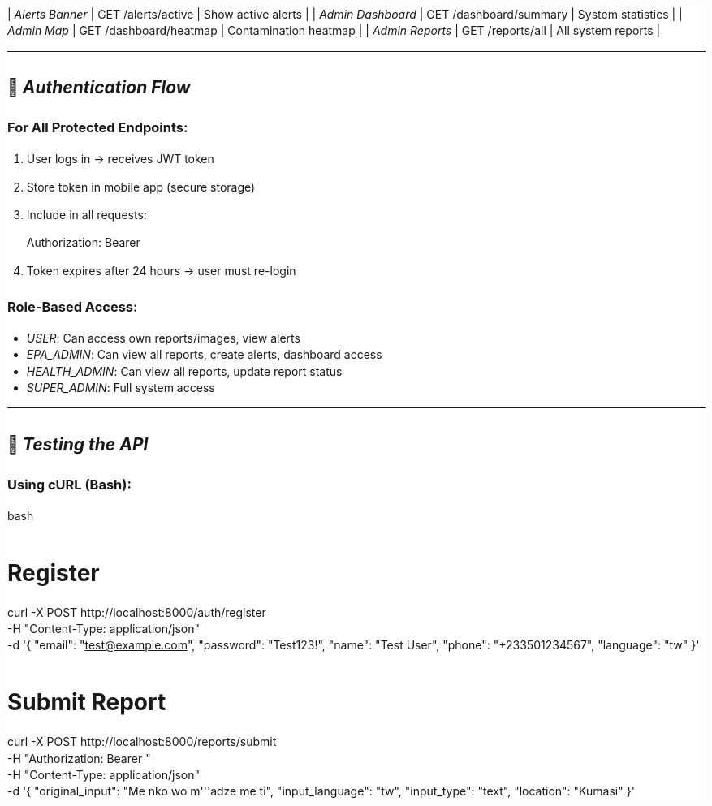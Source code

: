 | *Alerts Banner* | GET /alerts/active | Show active alerts |
| *Admin Dashboard* | GET /dashboard/summary | System statistics |
| *Admin Map* | GET /dashboard/heatmap | Contamination heatmap |
| *Admin Reports* | GET /reports/all | All system reports |

---

## 🔑 *Authentication Flow*

### For All Protected Endpoints:
1. User logs in → receives JWT token
2. Store token in mobile app (secure storage)
3. Include in all requests:
   
   Authorization: Bearer <token>
   
4. Token expires after 24 hours → user must re-login

### Role-Based Access:
- *USER*: Can access own reports/images, view alerts
- *EPA_ADMIN*: Can view all reports, create alerts, dashboard access
- *HEALTH_ADMIN*: Can view all reports, update report status
- *SUPER_ADMIN*: Full system access

---

## 🚀 *Testing the API*

### Using cURL (Bash):
bash
# Register
curl -X POST http://localhost:8000/auth/register \
  -H "Content-Type: application/json" \
  -d '{
    "email": "test@example.com",
    "password": "Test123!",
    "name": "Test User",
    "phone": "+233501234567",
    "language": "tw"
  }'

# Submit Report
curl -X POST http://localhost:8000/reports/submit \
  -H "Authorization: Bearer <your-token>" \
  -H "Content-Type: application/json" \
  -d '{
    "original_input": "Me nko wo m'\''adze me ti",
    "input_language": "tw",
    "input_type": "text",
    "location": "Kumasi"
  }'
